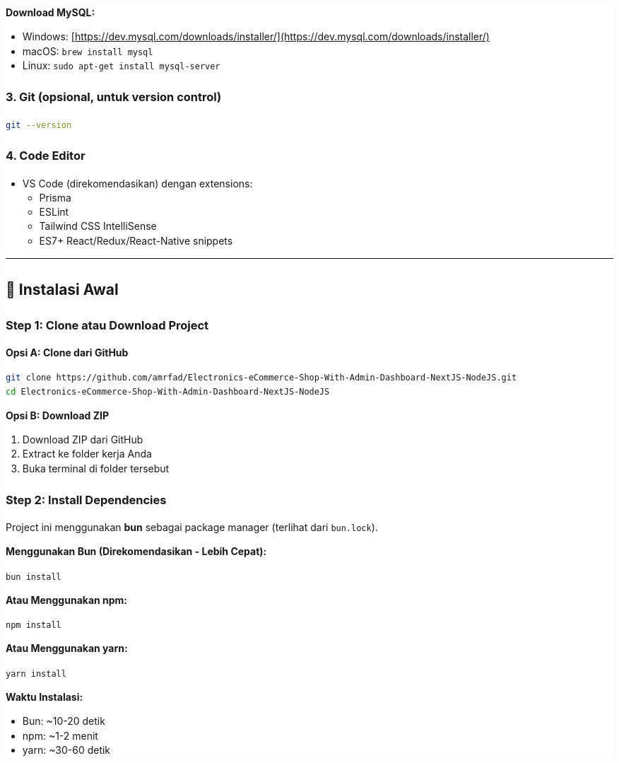 **Download MySQL:**
- Windows: [https://dev.mysql.com/downloads/installer/](https://dev.mysql.com/downloads/installer/)
- macOS: `brew install mysql`
- Linux: `sudo apt-get install mysql-server`

### 3. **Git** (opsional, untuk version control)
```bash
git --version
```

### 4. **Code Editor**
- VS Code (direkomendasikan) dengan extensions:
  - Prisma
  - ESLint
  - Tailwind CSS IntelliSense
  - ES7+ React/Redux/React-Native snippets

---

## 🚀 Instalasi Awal

### Step 1: Clone atau Download Project

**Opsi A: Clone dari GitHub**
```bash
git clone https://github.com/amrfad/Electronics-eCommerce-Shop-With-Admin-Dashboard-NextJS-NodeJS.git
cd Electronics-eCommerce-Shop-With-Admin-Dashboard-NextJS-NodeJS
```

**Opsi B: Download ZIP**
1. Download ZIP dari GitHub
2. Extract ke folder kerja Anda
3. Buka terminal di folder tersebut

### Step 2: Install Dependencies

Project ini menggunakan **bun** sebagai package manager (terlihat dari `bun.lock`).

**Menggunakan Bun (Direkomendasikan - Lebih Cepat):**
```bash
bun install
```

**Atau Menggunakan npm:**
```bash
npm install
```

**Atau Menggunakan yarn:**
```bash
yarn install
```

**Waktu Instalasi:**
- Bun: ~10-20 detik
- npm: ~1-2 menit
- yarn: ~30-60 detik

